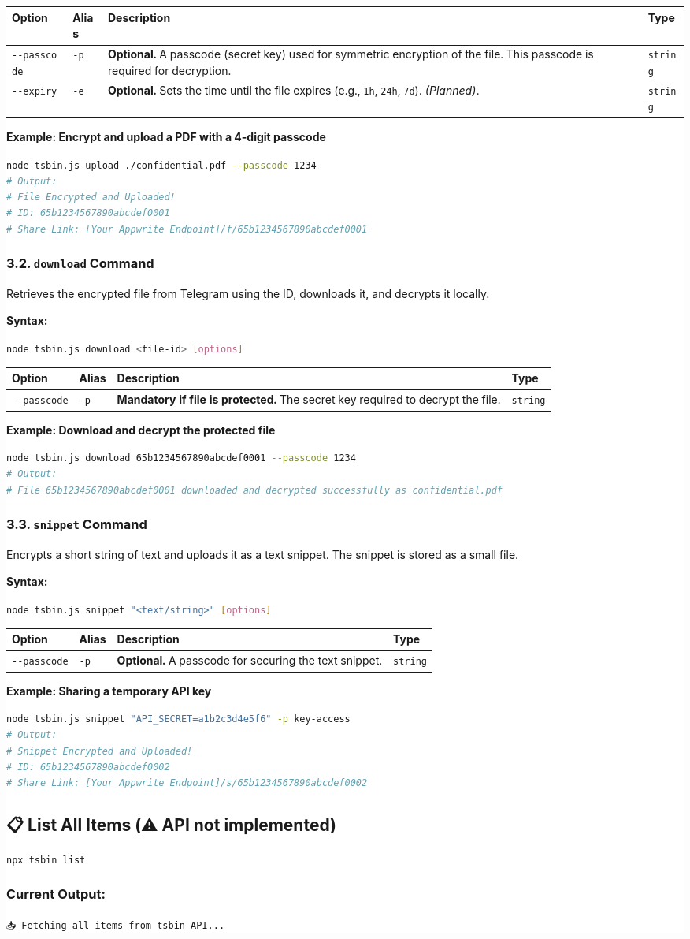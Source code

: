 | Option | Alias | Description | Type |
| :--- | :--- | :--- | :--- |
| `--passcode` | `-p` | **Optional.** A passcode (secret key) used for symmetric encryption of the file. This passcode is required for decryption. | `string` |
| `--expiry` | `-e` | **Optional.** Sets the time until the file expires (e.g., `1h`, `24h`, `7d`). *(Planned)*. | `string` |

**Example: Encrypt and upload a PDF with a 4-digit passcode**

```bash
node tsbin.js upload ./confidential.pdf --passcode 1234
# Output:
# File Encrypted and Uploaded!
# ID: 65b1234567890abcdef0001
# Share Link: [Your Appwrite Endpoint]/f/65b1234567890abcdef0001
```

### 3.2. `download` Command

Retrieves the encrypted file from Telegram using the ID, downloads it, and decrypts it locally.

**Syntax:**

```bash
node tsbin.js download <file-id> [options]
```

| Option | Alias | Description | Type |
| :--- | :--- | :--- | :--- |
| `--passcode` | `-p` | **Mandatory if file is protected.** The secret key required to decrypt the file. | `string` |

**Example: Download and decrypt the protected file**

```bash
node tsbin.js download 65b1234567890abcdef0001 --passcode 1234
# Output:
# File 65b1234567890abcdef0001 downloaded and decrypted successfully as confidential.pdf
```

### 3.3. `snippet` Command

Encrypts a short string of text and uploads it as a text snippet. The snippet is stored as a small file.

**Syntax:**

```bash
node tsbin.js snippet "<text/string>" [options]
```

| Option | Alias | Description | Type |
| :--- | :--- | :--- | :--- |
| `--passcode` | `-p` | **Optional.** A passcode for securing the text snippet. | `string` |

**Example: Sharing a temporary API key**

```bash
node tsbin.js snippet "API_SECRET=a1b2c3d4e5f6" -p key-access
# Output:
# Snippet Encrypted and Uploaded!
# ID: 65b1234567890abcdef0002
# Share Link: [Your Appwrite Endpoint]/s/65b1234567890abcdef0002
```
## 📋 List All Items (⚠️ API not implemented)
```
npx tsbin list
```
### Current Output:
```
📥 Fetching all items from tsbin API...
```